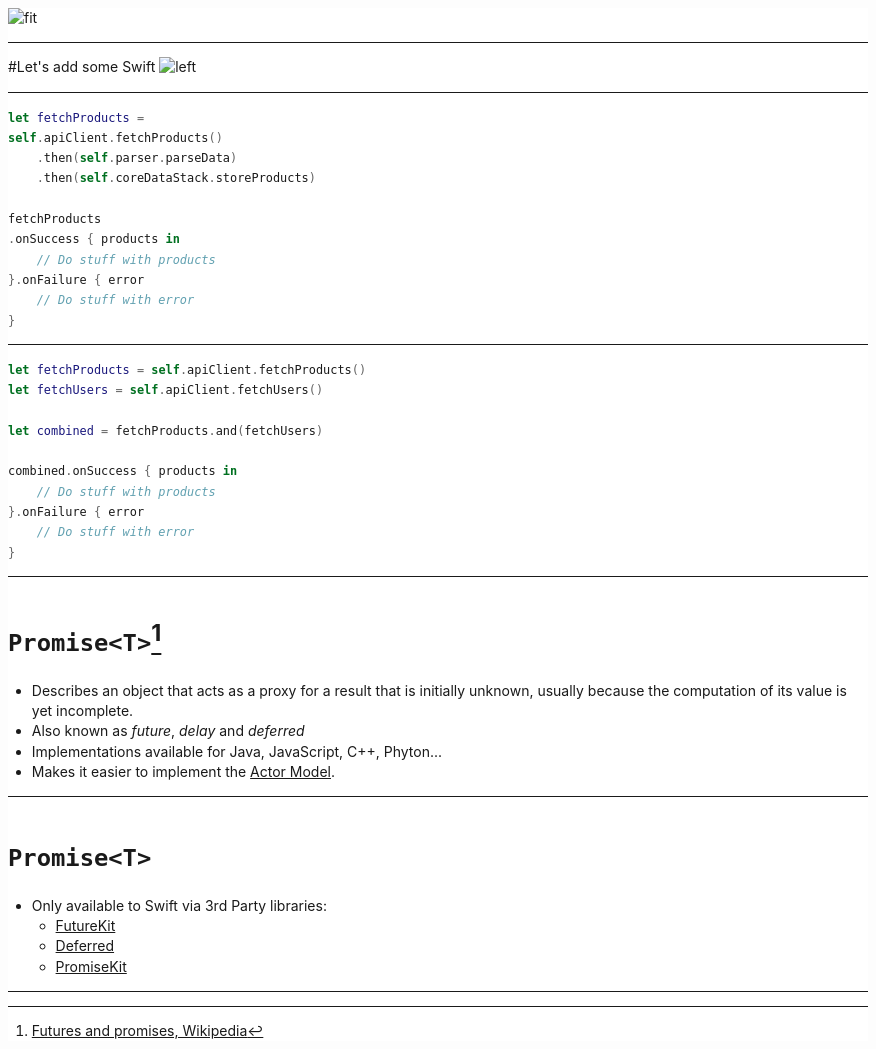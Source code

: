 ![fit](https://pbs.twimg.com/media/CoYTcBFXgAAjoA-.jpg:large)

---

#Let's add some Swift
![left](https://media.giphy.com/media/rHEPIdoMxQ688/giphy.gif)

---

```swift
let fetchProducts = 
self.apiClient.fetchProducts()
	.then(self.parser.parseData)
	.then(self.coreDataStack.storeProducts)

fetchProducts
.onSuccess { products in
	// Do stuff with products
}.onFailure { error
	// Do stuff with error
}
```
---

```swift
let fetchProducts = self.apiClient.fetchProducts()
let fetchUsers = self.apiClient.fetchUsers()

let combined = fetchProducts.and(fetchUsers)

combined.onSuccess { products in
	// Do stuff with products
}.onFailure { error
	// Do stuff with error
}
```
---

# `Promise<T>`[^1]

- Describes an object that acts as a proxy for a result that is initially unknown, usually because the computation of its value is yet incomplete.
- Also known as *future*, *delay* and *deferred*
- Implementations available for Java, JavaScript, C++, Phyton...
- Makes it easier to implement the [Actor Model](https://en.wikipedia.org/wiki/Actor_model).

[^1]: [Futures and promises, Wikipedia](https://en.wikipedia.org/wiki/Futures_and_promises)

---
# `Promise<T>`

- Only available to Swift via 3rd Party libraries:
	- [FutureKit](https://github.com/FutureKit/FutureKit)
	- [Deferred](https://github.com/bignerdranch/deferred)
	- [PromiseKit](https://github.com/mxcl/PromiseKit)

---
